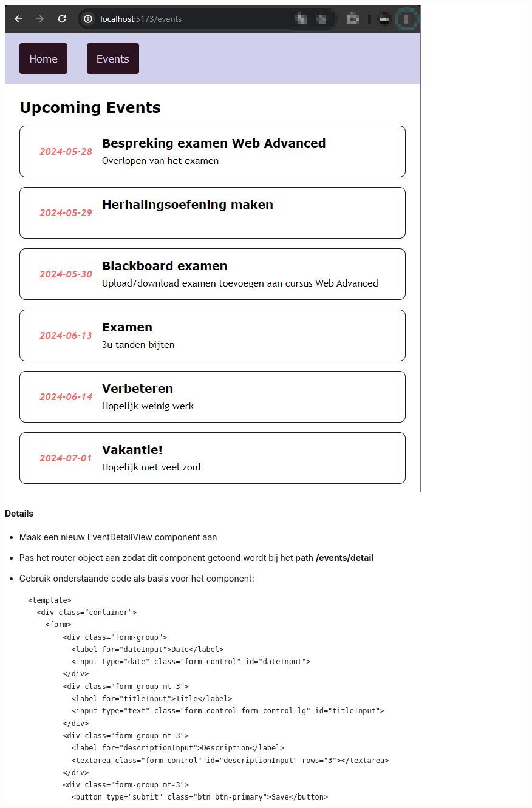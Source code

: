 ![events](/assets/events.png)

#### Details
- Maak een nieuw EventDetailView component aan
- Pas het router object aan zodat dit component getoond wordt bij het path **/events/detail**
- Gebruik onderstaande code als basis voor het component:

        <template>
          <div class="container">
            <form>
                <div class="form-group">
                  <label for="dateInput">Date</label>
                  <input type="date" class="form-control" id="dateInput">
                </div>
                <div class="form-group mt-3">
                  <label for="titleInput">Title</label>
                  <input type="text" class="form-control form-control-lg" id="titleInput">
                </div>
                <div class="form-group mt-3">
                  <label for="descriptionInput">Description</label>
                  <textarea class="form-control" id="descriptionInput" rows="3"></textarea>
                </div>
                <div class="form-group mt-3">
                  <button type="submit" class="btn btn-primary">Save</button>